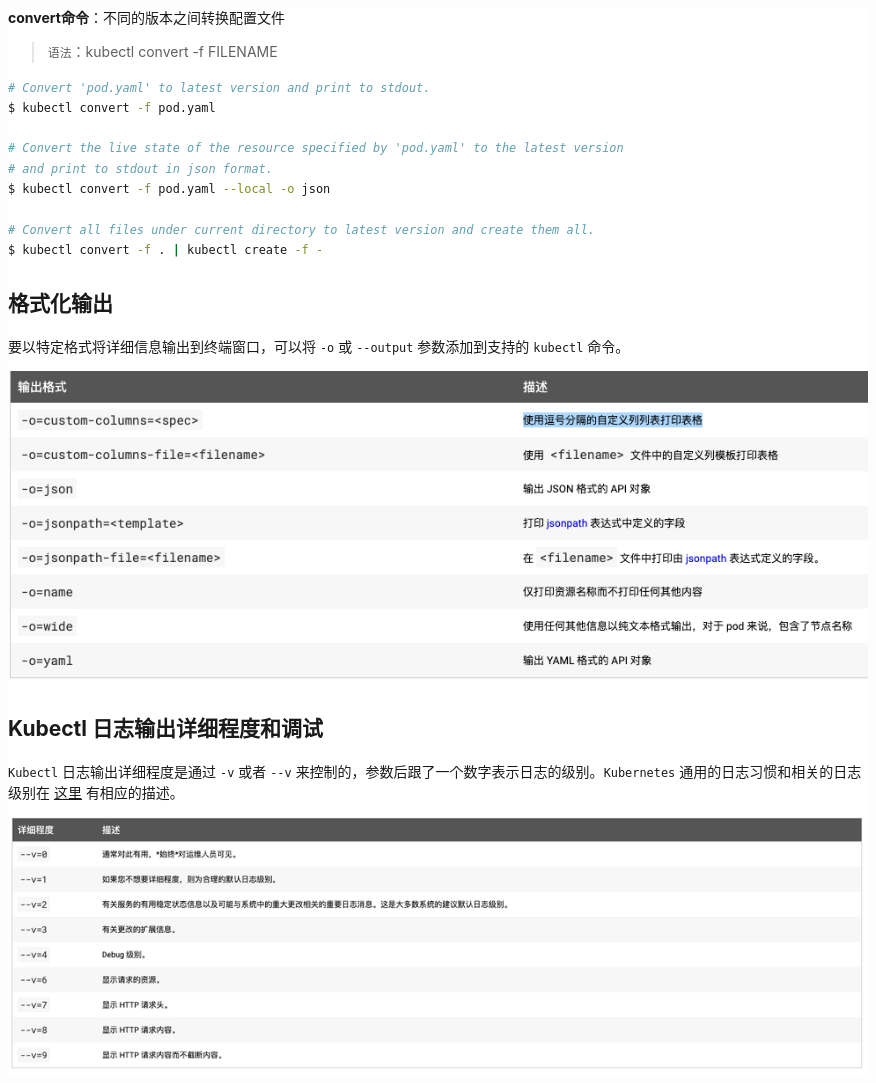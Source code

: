 **convert命令**：不同的版本之间转换配置文件


> `语法`：kubectl convert -f FILENAME

```bash
# Convert 'pod.yaml' to latest version and print to stdout.
$ kubectl convert -f pod.yaml

# Convert the live state of the resource specified by 'pod.yaml' to the latest version
# and print to stdout in json format.
$ kubectl convert -f pod.yaml --local -o json

# Convert all files under current directory to latest version and create them all.
$ kubectl convert -f . | kubectl create -f -
```

## 格式化输出

要以特定格式将详细信息输出到终端窗口，可以将 `-o` 或 `--output` 参数添加到支持的 `kubectl` 命令。

![](/img/o-1.png)

## Kubectl 日志输出详细程度和调试

`Kubectl` 日志输出详细程度是通过 `-v` 或者 `--v` 来控制的，参数后跟了一个数字表示日志的级别。`Kubernetes` 通用的日志习惯和相关的日志级别在 [这里](https://github.com/kubernetes/community/blob/master/contributors/devel/sig-instrumentation/logging.md) 有相应的描述。

![](/img/v-1.png)
